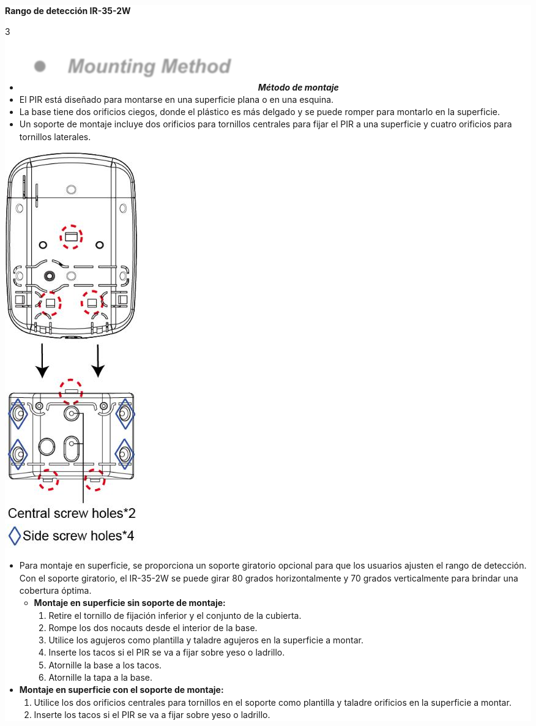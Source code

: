
**Rango de detección IR-35-2W**

3

-   ![](.gitbook/assets/21.png)_**Método de montaje**_
-   El PIR está diseñado para montarse en una superficie plana o en una esquina.
-   La base tiene dos orificios ciegos, donde el plástico es más delgado y se puede romper para montarlo en la superficie.
-   Un soporte de montaje incluye dos orificios para tornillos centrales para fijar el PIR a una superficie y cuatro orificios para tornillos laterales.

![for fixing the PIR onto a corner.](.gitbook/assets/22.jpeg)

-   Para montaje en superficie, se proporciona un soporte giratorio opcional para que los usuarios ajusten el rango de detección. Con el soporte giratorio, el IR-35-2W se puede girar 80 grados horizontalmente y 70 grados verticalmente para brindar una cobertura óptima.
    -   **Montaje en superficie sin soporte de montaje:**
        1.  Retire el tornillo de fijación inferior y el conjunto de la cubierta.
        2.  Rompe los dos nocauts desde el interior de la base.
        3.  Utilice los agujeros como plantilla y taladre agujeros en la superficie a montar.
        4.  Inserte los tacos si el PIR se va a fijar sobre yeso o ladrillo.
        5.  Atornille la base a los tacos.
        6.  Atornille la tapa a la base.
-   **Montaje en superficie con el soporte de montaje:**
    1.  Utilice los dos orificios centrales para tornillos en el soporte como plantilla y taladre orificios en la superficie a montar.
    2.  Inserte los tacos si el PIR se va a fijar sobre yeso o ladrillo.
